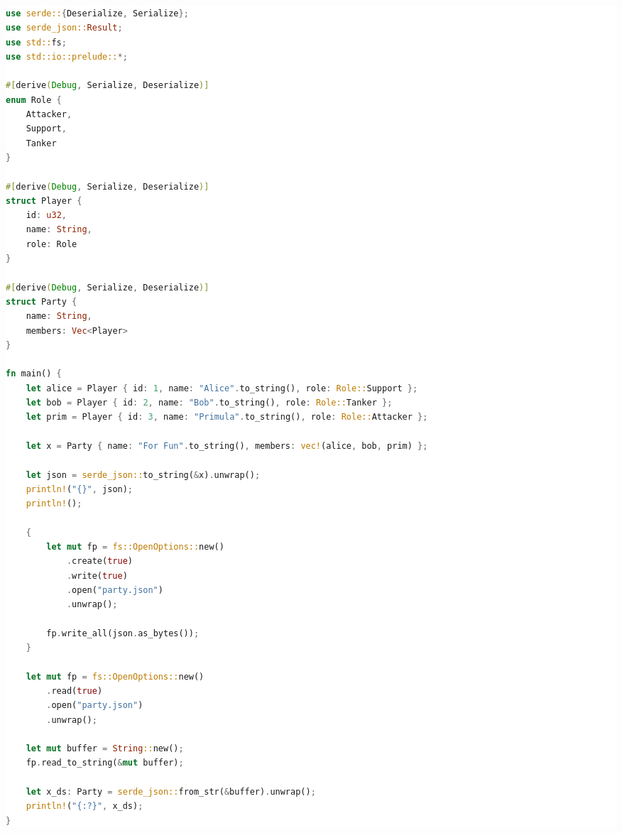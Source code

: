 ```rust
use serde::{Deserialize, Serialize};
use serde_json::Result;
use std::fs;
use std::io::prelude::*;

#[derive(Debug, Serialize, Deserialize)]
enum Role {
    Attacker,
    Support,
    Tanker
}

#[derive(Debug, Serialize, Deserialize)]
struct Player {
    id: u32,
    name: String,
    role: Role
}

#[derive(Debug, Serialize, Deserialize)]
struct Party {
    name: String,
    members: Vec<Player>
}

fn main() {
    let alice = Player { id: 1, name: "Alice".to_string(), role: Role::Support };
    let bob = Player { id: 2, name: "Bob".to_string(), role: Role::Tanker };
    let prim = Player { id: 3, name: "Primula".to_string(), role: Role::Attacker };

    let x = Party { name: "For Fun".to_string(), members: vec!(alice, bob, prim) };

    let json = serde_json::to_string(&x).unwrap();
    println!("{}", json);
    println!();

    {
        let mut fp = fs::OpenOptions::new()
            .create(true)
            .write(true)
            .open("party.json")
            .unwrap();
    
        fp.write_all(json.as_bytes());
    }

    let mut fp = fs::OpenOptions::new()
        .read(true)
        .open("party.json")
        .unwrap();
    
    let mut buffer = String::new();
    fp.read_to_string(&mut buffer);

    let x_ds: Party = serde_json::from_str(&buffer).unwrap();
    println!("{:?}", x_ds);
}
```
